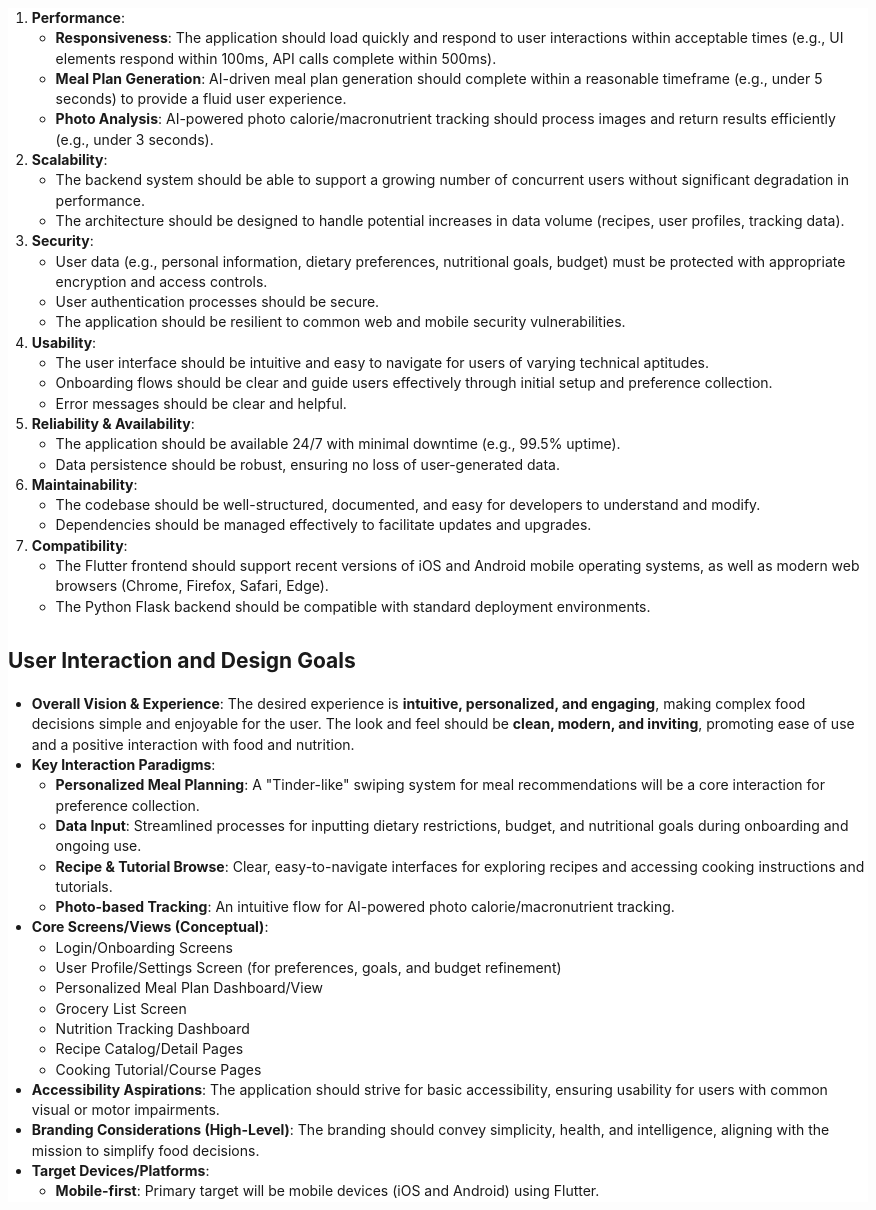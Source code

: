 1.  **Performance**:
      * **Responsiveness**: The application should load quickly and respond to user interactions within acceptable times (e.g., UI elements respond within 100ms, API calls complete within 500ms).
      * **Meal Plan Generation**: AI-driven meal plan generation should complete within a reasonable timeframe (e.g., under 5 seconds) to provide a fluid user experience.
      * **Photo Analysis**: AI-powered photo calorie/macronutrient tracking should process images and return results efficiently (e.g., under 3 seconds).
2.  **Scalability**:
      * The backend system should be able to support a growing number of concurrent users without significant degradation in performance.
      * The architecture should be designed to handle potential increases in data volume (recipes, user profiles, tracking data).
3.  **Security**:
      * User data (e.g., personal information, dietary preferences, nutritional goals, budget) must be protected with appropriate encryption and access controls.
      * User authentication processes should be secure.
      * The application should be resilient to common web and mobile security vulnerabilities.
4.  **Usability**:
      * The user interface should be intuitive and easy to navigate for users of varying technical aptitudes.
      * Onboarding flows should be clear and guide users effectively through initial setup and preference collection.
      * Error messages should be clear and helpful.
5.  **Reliability & Availability**:
      * The application should be available 24/7 with minimal downtime (e.g., 99.5% uptime).
      * Data persistence should be robust, ensuring no loss of user-generated data.
6.  **Maintainability**:
      * The codebase should be well-structured, documented, and easy for developers to understand and modify.
      * Dependencies should be managed effectively to facilitate updates and upgrades.
7.  **Compatibility**:
      * The Flutter frontend should support recent versions of iOS and Android mobile operating systems, as well as modern web browsers (Chrome, Firefox, Safari, Edge).
      * The Python Flask backend should be compatible with standard deployment environments.

## User Interaction and Design Goals

  * **Overall Vision & Experience**: The desired experience is **intuitive, personalized, and engaging**, making complex food decisions simple and enjoyable for the user. The look and feel should be **clean, modern, and inviting**, promoting ease of use and a positive interaction with food and nutrition.
  * **Key Interaction Paradigms**:
      * **Personalized Meal Planning**: A "Tinder-like" swiping system for meal recommendations will be a core interaction for preference collection.
      * **Data Input**: Streamlined processes for inputting dietary restrictions, budget, and nutritional goals during onboarding and ongoing use.
      * **Recipe & Tutorial Browse**: Clear, easy-to-navigate interfaces for exploring recipes and accessing cooking instructions and tutorials.
      * **Photo-based Tracking**: An intuitive flow for AI-powered photo calorie/macronutrient tracking.
  * **Core Screens/Views (Conceptual)**:
      * Login/Onboarding Screens
      * User Profile/Settings Screen (for preferences, goals, and budget refinement)
      * Personalized Meal Plan Dashboard/View
      * Grocery List Screen
      * Nutrition Tracking Dashboard
      * Recipe Catalog/Detail Pages
      * Cooking Tutorial/Course Pages
  * **Accessibility Aspirations**: The application should strive for basic accessibility, ensuring usability for users with common visual or motor impairments.
  * **Branding Considerations (High-Level)**: The branding should convey simplicity, health, and intelligence, aligning with the mission to simplify food decisions.
  * **Target Devices/Platforms**:
      * **Mobile-first**: Primary target will be mobile devices (iOS and Android) using Flutter.